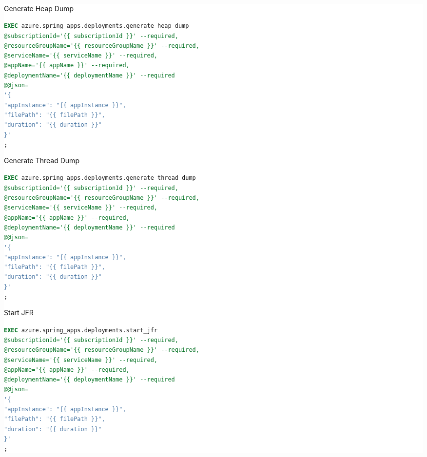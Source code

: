 Generate Heap Dump

```sql
EXEC azure.spring_apps.deployments.generate_heap_dump 
@subscriptionId='{{ subscriptionId }}' --required, 
@resourceGroupName='{{ resourceGroupName }}' --required, 
@serviceName='{{ serviceName }}' --required, 
@appName='{{ appName }}' --required, 
@deploymentName='{{ deploymentName }}' --required 
@@json=
'{
"appInstance": "{{ appInstance }}", 
"filePath": "{{ filePath }}", 
"duration": "{{ duration }}"
}'
;
```
</TabItem>
<TabItem value="generate_thread_dump">

Generate Thread Dump

```sql
EXEC azure.spring_apps.deployments.generate_thread_dump 
@subscriptionId='{{ subscriptionId }}' --required, 
@resourceGroupName='{{ resourceGroupName }}' --required, 
@serviceName='{{ serviceName }}' --required, 
@appName='{{ appName }}' --required, 
@deploymentName='{{ deploymentName }}' --required 
@@json=
'{
"appInstance": "{{ appInstance }}", 
"filePath": "{{ filePath }}", 
"duration": "{{ duration }}"
}'
;
```
</TabItem>
<TabItem value="start_jfr">

Start JFR

```sql
EXEC azure.spring_apps.deployments.start_jfr 
@subscriptionId='{{ subscriptionId }}' --required, 
@resourceGroupName='{{ resourceGroupName }}' --required, 
@serviceName='{{ serviceName }}' --required, 
@appName='{{ appName }}' --required, 
@deploymentName='{{ deploymentName }}' --required 
@@json=
'{
"appInstance": "{{ appInstance }}", 
"filePath": "{{ filePath }}", 
"duration": "{{ duration }}"
}'
;
```
</TabItem>
</Tabs>
